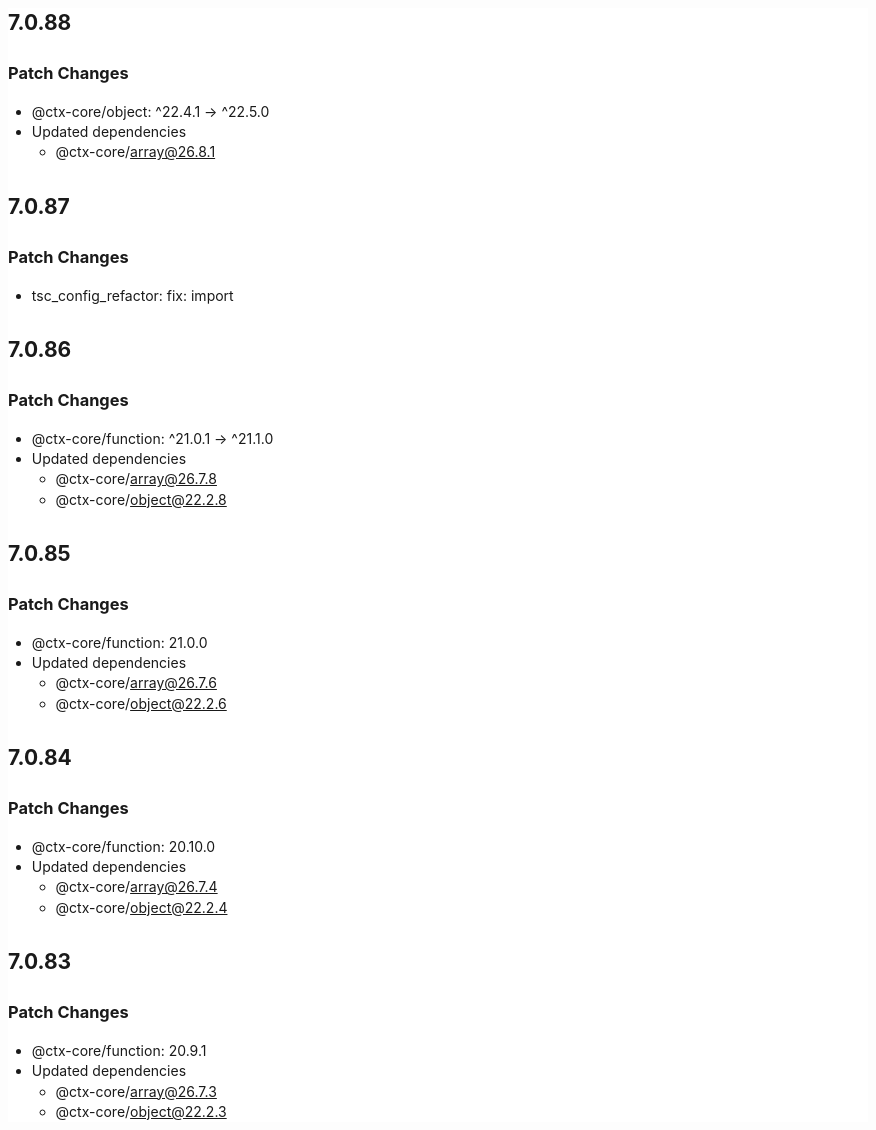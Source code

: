 ## 7.0.88

### Patch Changes

- @ctx-core/object: ^22.4.1 -> ^22.5.0
- Updated dependencies
  - @ctx-core/array@26.8.1

## 7.0.87

### Patch Changes

- tsc_config_refactor: fix: import

## 7.0.86

### Patch Changes

- @ctx-core/function: ^21.0.1 -> ^21.1.0
- Updated dependencies
  - @ctx-core/array@26.7.8
  - @ctx-core/object@22.2.8

## 7.0.85

### Patch Changes

- @ctx-core/function: 21.0.0
- Updated dependencies
  - @ctx-core/array@26.7.6
  - @ctx-core/object@22.2.6

## 7.0.84

### Patch Changes

- @ctx-core/function: 20.10.0
- Updated dependencies
  - @ctx-core/array@26.7.4
  - @ctx-core/object@22.2.4

## 7.0.83

### Patch Changes

- @ctx-core/function: 20.9.1
- Updated dependencies
  - @ctx-core/array@26.7.3
  - @ctx-core/object@22.2.3
